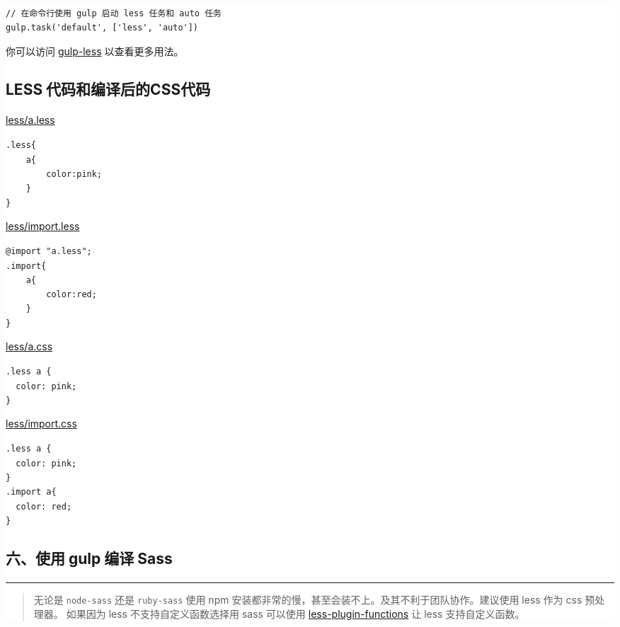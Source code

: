 ```
// 在命令行使用 gulp 启动 less 任务和 auto 任务
gulp.task('default', ['less', 'auto'])
```

你可以访问 [gulp-less](https://github.com/plus3network/gulp-less) 以查看更多用法。

## LESS 代码和编译后的CSS代码

[less/a.less](https://github.com/nimojs/gulp-book/tree/master/demo/chapter5/less/a.less)

```
.less{
	a{
        color:pink;
    }
}
```

[less/import.less](https://github.com/nimojs/gulp-book/tree/master/demo/chapter5/less/import.less)

```
@import "a.less";
.import{
	a{
		color:red;
    }
}
```

[less/a.css](https://github.com/nimojs/gulp-book/tree/master/demo/chapter5/dist/css/a.css)

```
.less a {
  color: pink;
}
```

[less/import.css](https://github.com/nimojs/gulp-book/tree/master/demo/chapter5/dist/css/import.css)

```
.less a {
  color: pink;
}
.import a{
  color: red;
}
```

## 六、使用 gulp 编译 Sass

------

> 无论是 `node-sass` 还是 `ruby-sass` 使用 npm 安装都非常的慢，甚至会装不上。及其不利于团队协作。建议使用 less 作为 css 预处理器。
> 如果因为 less 不支持自定义函数选择用 sass 可以使用 [less-plugin-functions](https://github.com/seven-phases-max/less-plugin-functions) 让 less 支持自定义函数。

